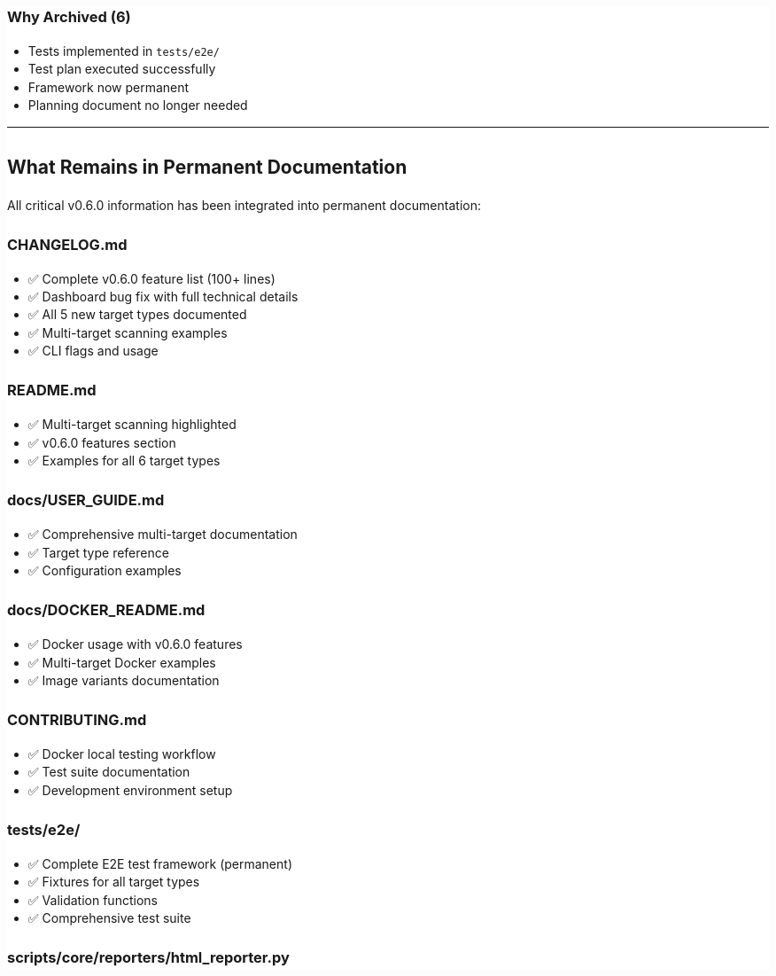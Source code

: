 ### Why Archived (6)

- Tests implemented in `tests/e2e/`
- Test plan executed successfully
- Framework now permanent
- Planning document no longer needed

---

## What Remains in Permanent Documentation

All critical v0.6.0 information has been integrated into permanent documentation:

### CHANGELOG.md

- ✅ Complete v0.6.0 feature list (100+ lines)
- ✅ Dashboard bug fix with full technical details
- ✅ All 5 new target types documented
- ✅ Multi-target scanning examples
- ✅ CLI flags and usage

### README.md

- ✅ Multi-target scanning highlighted
- ✅ v0.6.0 features section
- ✅ Examples for all 6 target types

### docs/USER_GUIDE.md

- ✅ Comprehensive multi-target documentation
- ✅ Target type reference
- ✅ Configuration examples

### docs/DOCKER_README.md

- ✅ Docker usage with v0.6.0 features
- ✅ Multi-target Docker examples
- ✅ Image variants documentation

### CONTRIBUTING.md

- ✅ Docker local testing workflow
- ✅ Test suite documentation
- ✅ Development environment setup

### tests/e2e/

- ✅ Complete E2E test framework (permanent)
- ✅ Fixtures for all target types
- ✅ Validation functions
- ✅ Comprehensive test suite

### scripts/core/reporters/html_reporter.py

